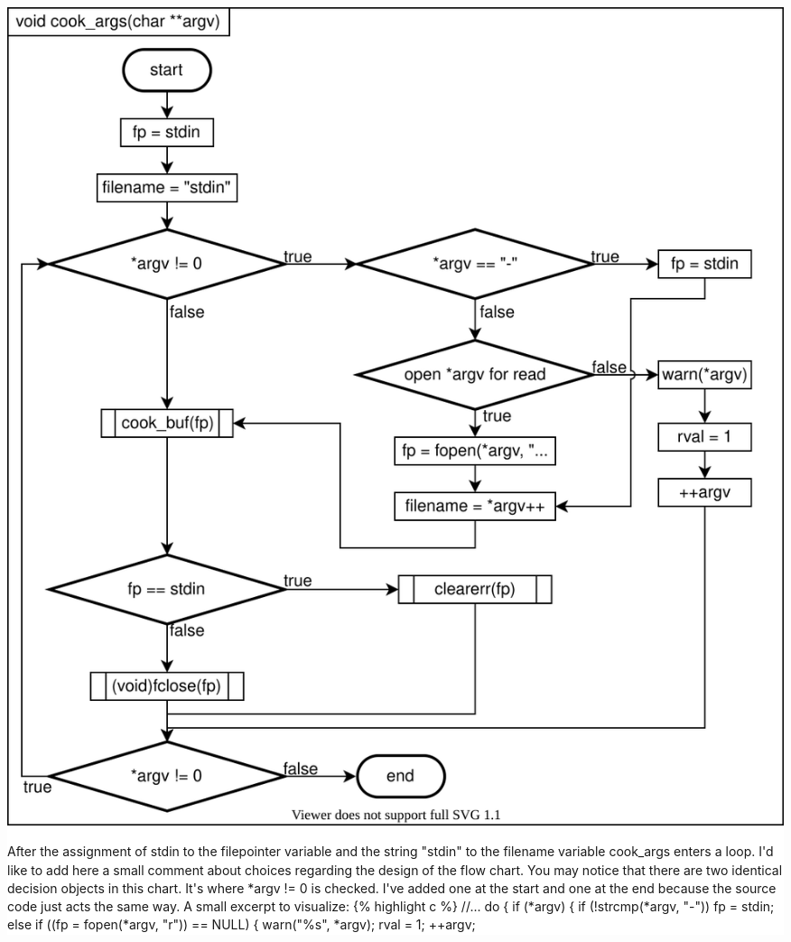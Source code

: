 ![cook_args flowchart](/assets/svg/cat_cook_args.svg#center)

After the assignment of stdin to the filepointer variable and the string "stdin"
to the filename variable cook_args enters a loop. I'd like to add here a small
comment about choices regarding the design of the flow chart. You may notice 
that there are two identical decision objects in this chart. It's where 
*argv != 0 is checked. I've added one at the start and one at the end because 
the source code just acts the same way. A small excerpt to visualize:
{% highlight c %}
//...
do {
  if (*argv) {
    if (!strcmp(*argv, "-"))
      fp = stdin;
    else if ((fp = fopen(*argv, "r")) == NULL) {
      warn("%s", *argv);
      rval = 1;
      ++argv;